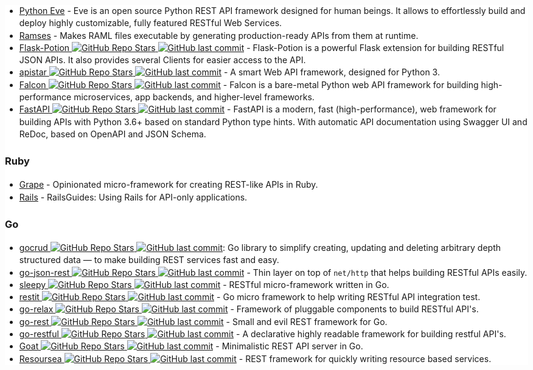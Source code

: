 * [Python Eve](https://python-eve.org/) - Eve is an open source Python REST API framework designed for human beings. It allows to effortlessly build and deploy highly customizable, fully featured RESTful Web Services.
* [Ramses](https://ramses.readthedocs.org/en/stable/) - Makes RAML files executable by generating production-ready APIs from them at runtime.
* [Flask-Potion ![GitHub Repo Stars](https://img.shields.io/github/stars/biosustain/potion) ![GitHub last commit](https://img.shields.io/github/last-commit/biosustain/potion)](https://github.com/biosustain/potion) - Flask-Potion is a powerful Flask extension for building RESTful JSON APIs. It also provides several Clients for easier access to the API.
* [apistar ![GitHub Repo Stars](https://img.shields.io/github/stars/encode/apistar) ![GitHub last commit](https://img.shields.io/github/last-commit/encode/apistar)](https://github.com/encode/apistar) - A smart Web API framework, designed for Python 3. 
* [Falcon ![GitHub Repo Stars](https://img.shields.io/github/stars/falconry/falcon) ![GitHub last commit](https://img.shields.io/github/last-commit/falconry/falcon)](https://github.com/falconry/falcon) - Falcon is a bare-metal Python web API framework for building high-performance microservices, app backends, and higher-level frameworks.
* [FastAPI ![GitHub Repo Stars](https://img.shields.io/github/stars/tiangolo/fastapi) ![GitHub last commit](https://img.shields.io/github/last-commit/tiangolo/fastapi)](https://github.com/tiangolo/fastapi) - FastAPI is a modern, fast (high-performance), web framework for building APIs with Python 3.6+ based on standard Python type hints. With automatic API documentation using Swagger UI and ReDoc, based on OpenAPI and JSON Schema.

### Ruby

* [Grape](https://www.ruby-grape.org) - Opinionated micro-framework for creating REST-like APIs in Ruby.
* [Rails](https://guides.rubyonrails.org/api_app.html) - RailsGuides: Using Rails for API-only applications.

### Go

* [gocrud ![GitHub Repo Stars](https://img.shields.io/github/stars/manishrjain/gocrud) ![GitHub last commit](https://img.shields.io/github/last-commit/manishrjain/gocrud)](https://github.com/manishrjain/gocrud): Go library to simplify creating, updating and deleting arbitrary depth structured data — to make building REST services fast and easy.
* [go-json-rest ![GitHub Repo Stars](https://img.shields.io/github/stars/ant0ine/go-json-rest) ![GitHub last commit](https://img.shields.io/github/last-commit/ant0ine/go-json-rest)](https://github.com/ant0ine/go-json-rest) - Thin layer on top of `net/http` that helps building RESTful APIs easily.
* [sleepy ![GitHub Repo Stars](https://img.shields.io/github/stars/dougblack/sleepy) ![GitHub last commit](https://img.shields.io/github/last-commit/dougblack/sleepy)](https://github.com/dougblack/sleepy) - RESTful micro-framework written in Go.
* [restit ![GitHub Repo Stars](https://img.shields.io/github/stars/yookoala/restit) ![GitHub last commit](https://img.shields.io/github/last-commit/yookoala/restit)](https://github.com/yookoala/restit) - Go micro framework to help writing RESTful API integration test.
* [go-relax ![GitHub Repo Stars](https://img.shields.io/github/stars/codehack/go-relax) ![GitHub last commit](https://img.shields.io/github/last-commit/codehack/go-relax)](https://github.com/codehack/go-relax) - Framework of pluggable components to build RESTful API's.
* [go-rest ![GitHub Repo Stars](https://img.shields.io/github/stars/ungerik/go-rest) ![GitHub last commit](https://img.shields.io/github/last-commit/ungerik/go-rest)](https://github.com/ungerik/go-rest) - Small and evil REST framework for Go.
* [go-restful ![GitHub Repo Stars](https://img.shields.io/github/stars/emicklei/go-restful) ![GitHub last commit](https://img.shields.io/github/last-commit/emicklei/go-restful)](https://github.com/emicklei/go-restful) - A declarative highly readable framework for building restful API's.
* [Goat ![GitHub Repo Stars](https://img.shields.io/github/stars/bahlo/goat) ![GitHub last commit](https://img.shields.io/github/last-commit/bahlo/goat)](https://github.com/bahlo/goat) - Minimalistic REST API server in Go.
* [Resoursea ![GitHub Repo Stars](https://img.shields.io/github/stars/resoursea/api) ![GitHub last commit](https://img.shields.io/github/last-commit/resoursea/api)](https://github.com/resoursea/api) - REST framework for quickly writing resource based services.
